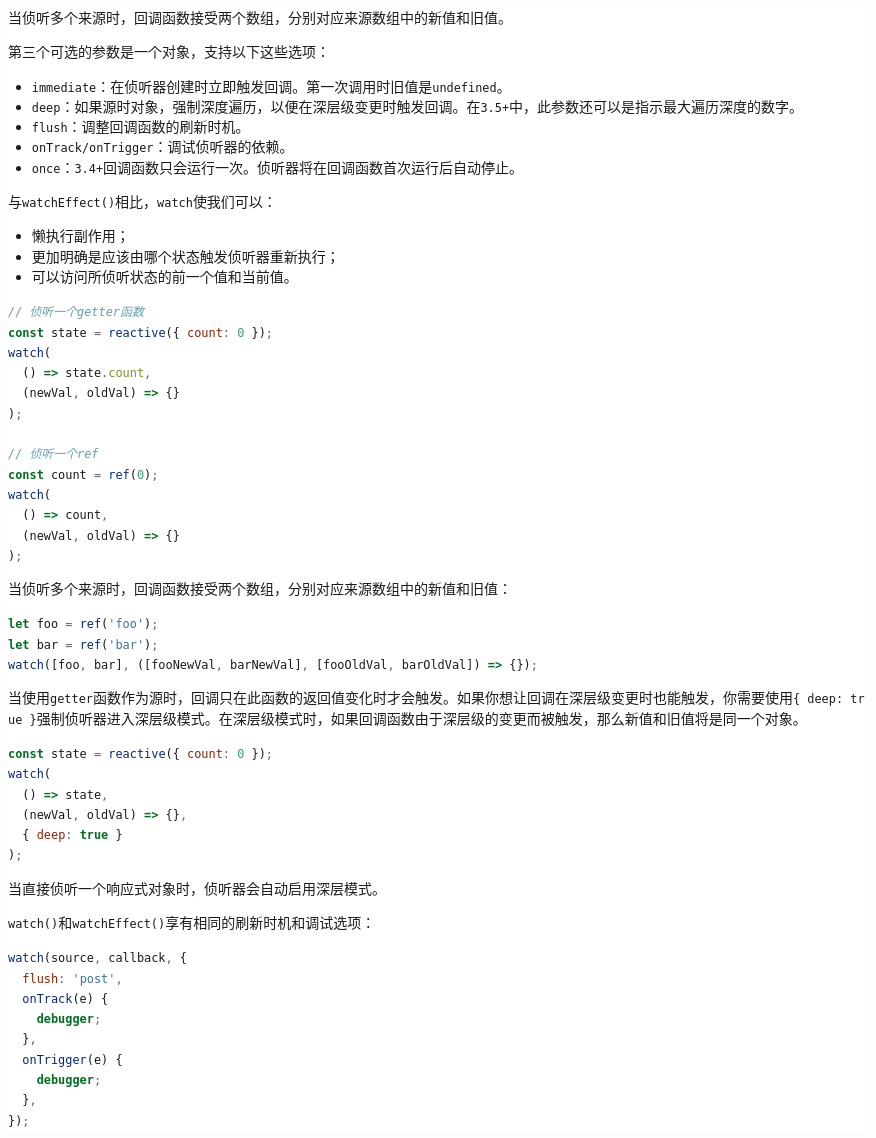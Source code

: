 当侦听多个来源时，回调函数接受两个数组，分别对应来源数组中的新值和旧值。

第三个可选的参数是一个对象，支持以下这些选项：

- `immediate`：在侦听器创建时立即触发回调。第一次调用时旧值是`undefined`。
- `deep`：如果源时对象，强制深度遍历，以便在深层级变更时触发回调。在`3.5+`中，此参数还可以是指示最大遍历深度的数字。
- `flush`：调整回调函数的刷新时机。
- `onTrack/onTrigger`：调试侦听器的依赖。
- `once`：`3.4+`回调函数只会运行一次。侦听器将在回调函数首次运行后自动停止。

与`watchEffect()`相比，`watch`使我们可以：
- 懒执行副作用；
- 更加明确是应该由哪个状态触发侦听器重新执行；
- 可以访问所侦听状态的前一个值和当前值。

```js
// 侦听一个getter函数
const state = reactive({ count: 0 });
watch(
  () => state.count,
  (newVal, oldVal) => {}
);

// 侦听一个ref
const count = ref(0);
watch(
  () => count,
  (newVal, oldVal) => {}
);
```

当侦听多个来源时，回调函数接受两个数组，分别对应来源数组中的新值和旧值：
```js
let foo = ref('foo');
let bar = ref('bar');
watch([foo, bar], ([fooNewVal, barNewVal], [fooOldVal, barOldVal]) => {});
```

当使用`getter`函数作为源时，回调只在此函数的返回值变化时才会触发。如果你想让回调在深层级变更时也能触发，你需要使用`{ deep: true }`强制侦听器进入深层级模式。在深层级模式时，如果回调函数由于深层级的变更而被触发，那么新值和旧值将是同一个对象。
```js
const state = reactive({ count: 0 });
watch(
  () => state,
  (newVal, oldVal) => {},
  { deep: true }
);
```

当直接侦听一个响应式对象时，侦听器会自动启用深层模式。

`watch()`和`watchEffect()`享有相同的刷新时机和调试选项：
```js
watch(source, callback, {
  flush: 'post',
  onTrack(e) {
    debugger;
  },
  onTrigger(e) {
    debugger;
  },
});
```
